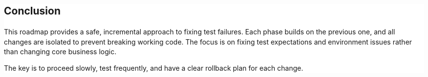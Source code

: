 ## Conclusion

This roadmap provides a safe, incremental approach to fixing test failures. Each phase builds on the previous one, and all changes are isolated to prevent breaking working code. The focus is on fixing test expectations and environment issues rather than changing core business logic.

The key is to proceed slowly, test frequently, and have a clear rollback plan for each change.
